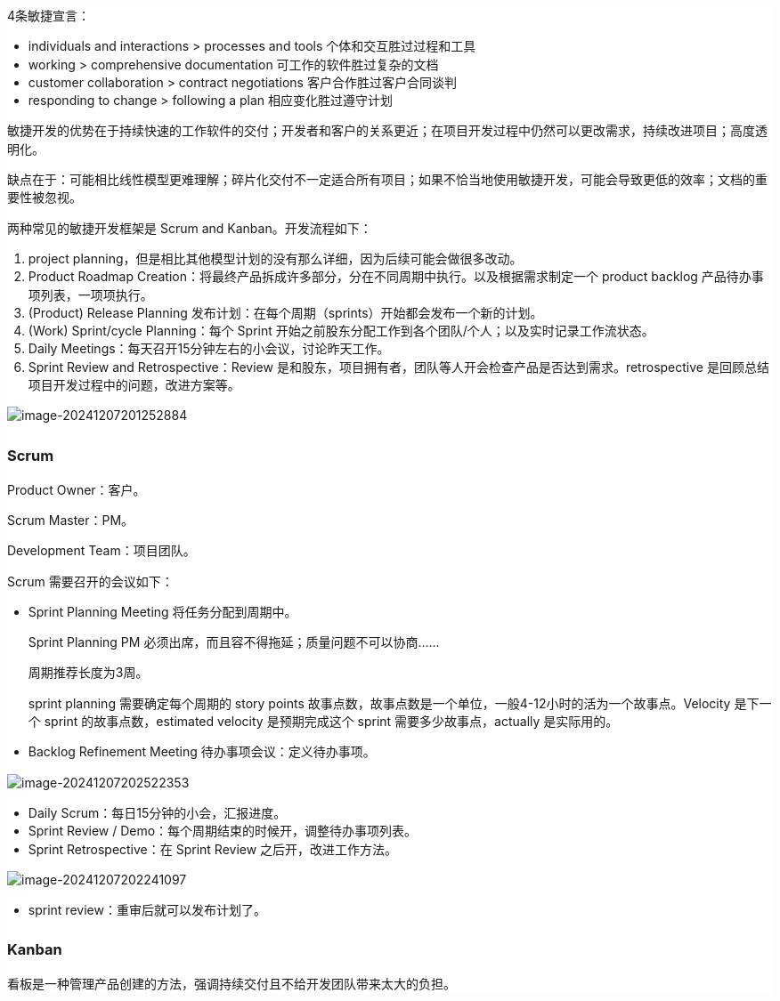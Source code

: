 4条敏捷宣言：

- individuals and interactions > processes and tools 个体和交互胜过过程和工具
- working > comprehensive documentation 可工作的软件胜过复杂的文档
- customer collaboration > contract negotiations 客户合作胜过客户合同谈判
- responding to change > following a plan 相应变化胜过遵守计划

敏捷开发的优势在于持续快速的工作软件的交付；开发者和客户的关系更近；在项目开发过程中仍然可以更改需求，持续改进项目；高度透明化。

缺点在于：可能相比线性模型更难理解；碎片化交付不一定适合所有项目；如果不恰当地使用敏捷开发，可能会导致更低的效率；文档的重要性被忽视。

两种常见的敏捷开发框架是 Scrum and Kanban。开发流程如下：

1. project planning，但是相比其他模型计划的没有那么详细，因为后续可能会做很多改动。
2. Product Roadmap Creation：将最终产品拆成许多部分，分在不同周期中执行。以及根据需求制定一个 product backlog 产品待办事项列表，一项项执行。
3. (Product) Release Planning 发布计划：在每个周期（sprints）开始都会发布一个新的计划。
4. (Work) Sprint/cycle Planning：每个 Sprint 开始之前股东分配工作到各个团队/个人；以及实时记录工作流状态。
5. Daily Meetings：每天召开15分钟左右的小会议，讨论昨天工作。
6. Sprint Review and Retrospective：Review 是和股东，项目拥有者，团队等人开会检查产品是否达到需求。retrospective 是回顾总结项目开发过程中的问题，改进方案等。

![image-20241207201252884](https://raw.githubusercontent.com/Jingqing3948/FigureBed/main/mdImages/202412072012009.png)

### Scrum

Product Owner：客户。

Scrum Master：PM。

Development Team：项目团队。

Scrum 需要召开的会议如下：

- Sprint Planning Meeting 将任务分配到周期中。

  Sprint Planning PM 必须出席，而且容不得拖延；质量问题不可以协商……

  周期推荐长度为3周。

  sprint planning 需要确定每个周期的 story points 故事点数，故事点数是一个单位，一般4-12小时的活为一个故事点。Velocity 是下一个 sprint 的故事点数，estimated velocity 是预期完成这个 sprint 需要多少故事点，actually 是实际用的。

- Backlog Refinement Meeting 待办事项会议：定义待办事项。

![image-20241207202522353](https://raw.githubusercontent.com/Jingqing3948/FigureBed/main/mdImages/202412072025447.png)

- Daily Scrum：每日15分钟的小会，汇报进度。
- Sprint Review / Demo：每个周期结束的时候开，调整待办事项列表。
- Sprint Retrospective：在 Sprint Review 之后开，改进工作方法。

![image-20241207202241097](https://raw.githubusercontent.com/Jingqing3948/FigureBed/main/mdImages/202412072022191.png)

- sprint review：重审后就可以发布计划了。

### Kanban

看板是一种管理产品创建的方法，强调持续交付且不给开发团队带来太大的负担。
